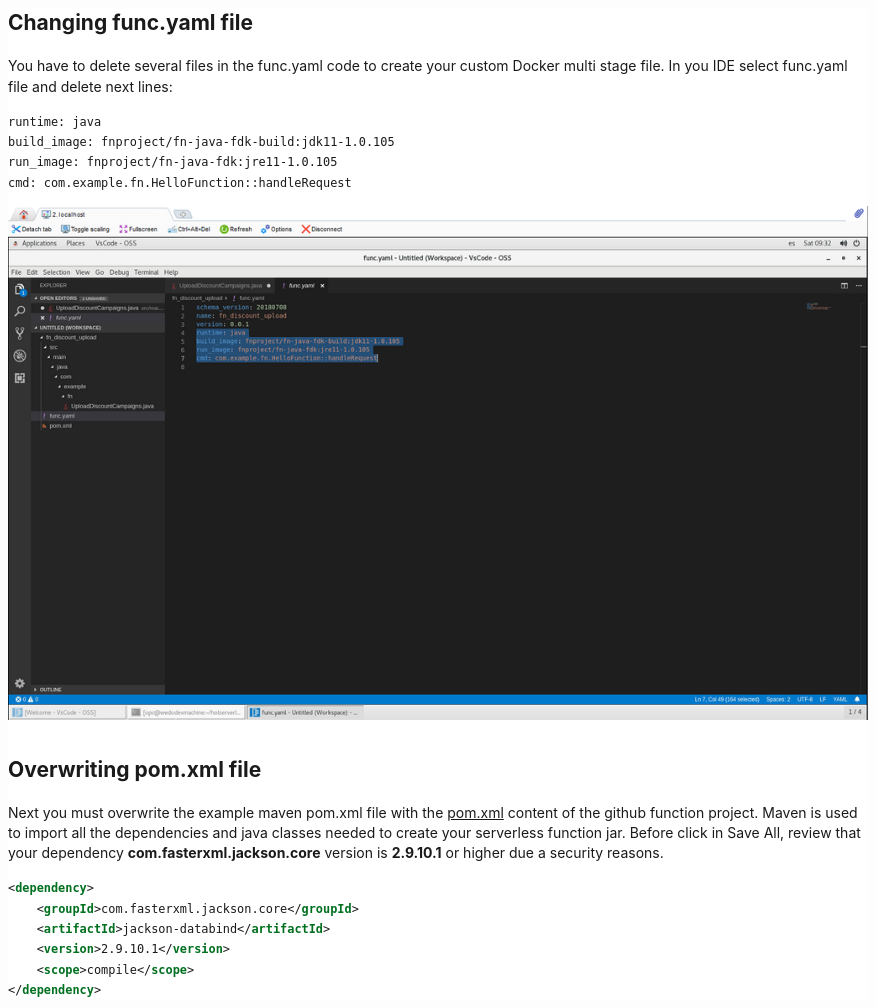 ## Changing func.yaml file
You have to delete several files in the func.yaml code to create your custom Docker multi stage file. In you IDE select func.yaml file and delete next lines:

```
runtime: java
build_image: fnproject/fn-java-fdk-build:jdk11-1.0.105
run_image: fnproject/fn-java-fdk:jre11-1.0.105
cmd: com.example.fn.HelloFunction::handleRequest
```
![](./images/fn-discount-upload/faas-create-function15.PNG)

## Overwriting pom.xml file
Next you must overwrite the example maven pom.xml file with the [pom.xml](https://raw.githubusercontent.com/oraclespainpresales/fn_pizza_discount_upload/master/pom.xml) content of the github function project. Maven is used to import all the dependencies and java classes needed to create your serverless function jar. Before click in Save All, review that your dependency **com.fasterxml.jackson.core** version is **2.9.10.1** or higher due a security reasons.

```xml
<dependency>
    <groupId>com.fasterxml.jackson.core</groupId>
    <artifactId>jackson-databind</artifactId>
    <version>2.9.10.1</version>
    <scope>compile</scope>
</dependency>
```